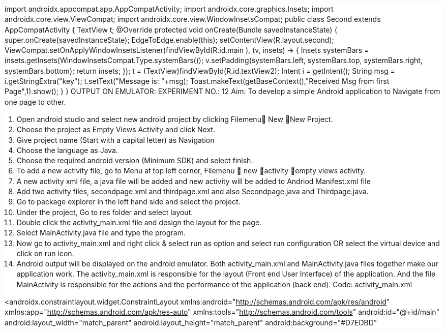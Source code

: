 import androidx.appcompat.app.AppCompatActivity; 
import androidx.core.graphics.Insets; 
import androidx.core.view.ViewCompat; 
import androidx.core.view.WindowInsetsCompat; 
public class Second extends AppCompatActivity { 
TextView t; 
@Override 
protected void onCreate(Bundle savedInstanceState) { 
super.onCreate(savedInstanceState); 
EdgeToEdge.enable(this); 
setContentView(R.layout.second); 
ViewCompat.setOnApplyWindowInsetsListener(findViewById(R.id.main
 ), (v, insets) -> { 
Insets systemBars = 
insets.getInsets(WindowInsetsCompat.Type.systemBars()); 
v.setPadding(systemBars.left, systemBars.top, 
systemBars.right, systemBars.bottom); 
return insets; 
}); 
t = (TextView)findViewById(R.id.textView2); 
Intent i = getIntent(); 
String msg = i.getStringExtra("key"); 
t.setText("Message is: "+msg); 
Toast.makeText(getBaseContext(),"Received Msg from first 
Page",1).show(); 
} 
} 
OUTPUT ON EMULATOR: 
EXPERIMENT NO.: 12 
Aim: To develop a simple Android application to Navigate from one page to other. 
1. Open android studio and select new android project by clicking Filemenu  New New 
Project. 
2. Choose the project as Empty Views Activity and click Next. 
3. Give project name (Start with a capital letter) as Navigation  
4. Choose the language as Java. 
5. Choose the required android version (Minimum SDK) and select finish. 
6. To add a new activity file, go to Menu at top left corner, Filemenu  new activity 
empty views activity. 
7. A new activity xml file, a java file will be added and new activity will be added to Andriod 
Manifest.xml file 
8. Add two activity files, secondpage.xml and thirdpage.xml and also Secondpage.java and 
Thirdpage.java.  
9. Go to package explorer in the left hand side and select the project. 
10. Under the project, Go to res folder and select layout. 
11. Double click the activity_main.xml file and design the layout for the page. 
12. Select MainActivity.java file and type the program. 
13.  Now go to activity_main.xml and right click & select run as option and select run 
configuration OR select the virtual device and click on run icon. 
14.  Android output will be displayed on the android emulator. 
Both activity_main.xml and MainActivity.java files together make our application work. The 
activity_main.xml is responsible for the layout (Front end User Interface) of the application. And 
the file MainActivity is responsible for the actions and the performance of the application (back 
end). 
Code: 
activity_main.xml 
<?xml version="1.0" encoding="utf-8"?> 
<androidx.constraintlayout.widget.ConstraintLayout 
xmlns:android="http://schemas.android.com/apk/res/android" 
xmlns:app="http://schemas.android.com/apk/res-auto" 
xmlns:tools="http://schemas.android.com/tools" 
android:id="@+id/main" 
android:layout_width="match_parent" 
android:layout_height="match_parent" 
android:background="#D7EDBD" 